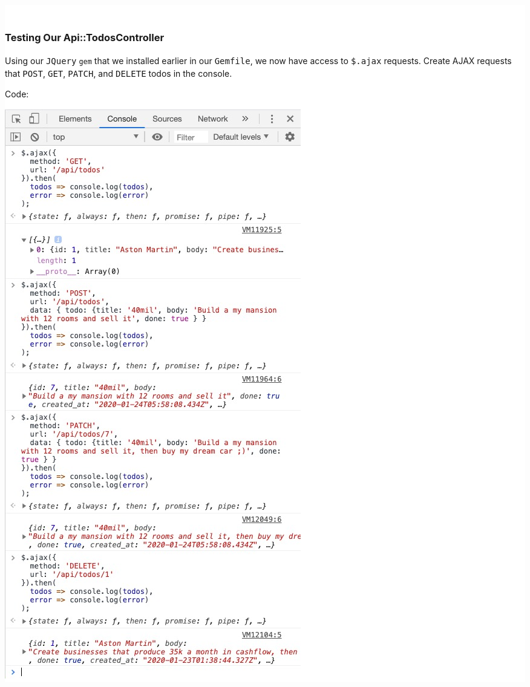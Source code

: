 &nbsp;

### **Testing Our Api::TodosController**

Using our <kbd>JQuery</kbd> `gem` that we installed earlier in our <kbd>Gemfile</kbd>, we now have access to <kbd>$.ajax</kbd> requests. Create AJAX requests that <kbd>POST</kbd>, <kbd>GET</kbd>, <kbd>PATCH</kbd>, and <kbd>DELETE</kbd> todos in the console. 

Code: 

![alt text](./app/assets/images/Api_TodosController/Screen&#32;Shot&#32;2020-01-24&#32;at&#32;12.50.13&#32;AM.jpg "Testing Api::TodosController Using AJAX Requests Example")
